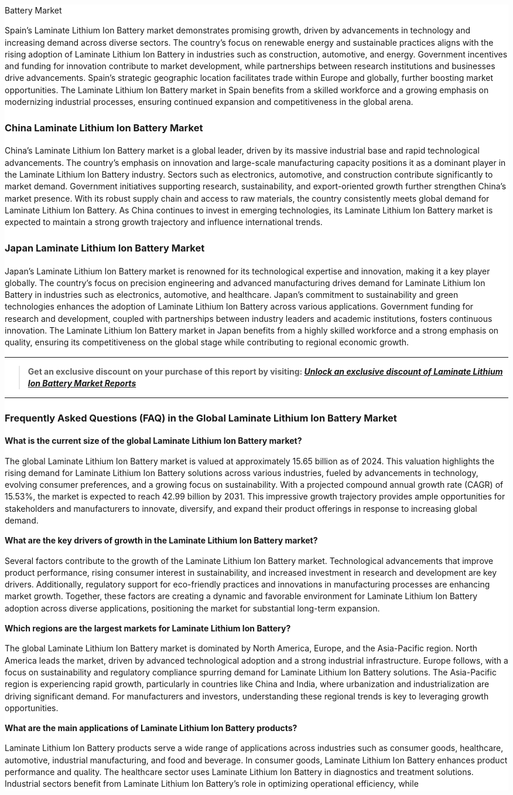 Battery Market</h3><p>Spain&rsquo;s Laminate Lithium Ion Battery market demonstrates promising growth, driven by advancements in technology and increasing demand across diverse sectors. The country&rsquo;s focus on renewable energy and sustainable practices aligns with the rising adoption of Laminate Lithium Ion Battery in industries such as construction, automotive, and energy. Government incentives and funding for innovation contribute to market development, while partnerships between research institutions and businesses drive advancements. Spain&rsquo;s strategic geographic location facilitates trade within Europe and globally, further boosting market opportunities. The Laminate Lithium Ion Battery market in Spain benefits from a skilled workforce and a growing emphasis on modernizing industrial processes, ensuring continued expansion and competitiveness in the global arena.</p><h3>China Laminate Lithium Ion Battery Market</h3><p>China&rsquo;s Laminate Lithium Ion Battery market is a global leader, driven by its massive industrial base and rapid technological advancements. The country&rsquo;s emphasis on innovation and large-scale manufacturing capacity positions it as a dominant player in the Laminate Lithium Ion Battery industry. Sectors such as electronics, automotive, and construction contribute significantly to market demand. Government initiatives supporting research, sustainability, and export-oriented growth further strengthen China&rsquo;s market presence. With its robust supply chain and access to raw materials, the country consistently meets global demand for Laminate Lithium Ion Battery. As China continues to invest in emerging technologies, its Laminate Lithium Ion Battery market is expected to maintain a strong growth trajectory and influence international trends.</p><h3>Japan Laminate Lithium Ion Battery Market</h3><p>Japan&rsquo;s Laminate Lithium Ion Battery market is renowned for its technological expertise and innovation, making it a key player globally. The country&rsquo;s focus on precision engineering and advanced manufacturing drives demand for Laminate Lithium Ion Battery in industries such as electronics, automotive, and healthcare. Japan&rsquo;s commitment to sustainability and green technologies enhances the adoption of Laminate Lithium Ion Battery across various applications. Government funding for research and development, coupled with partnerships between industry leaders and academic institutions, fosters continuous innovation. The Laminate Lithium Ion Battery market in Japan benefits from a highly skilled workforce and a strong emphasis on quality, ensuring its competitiveness on the global stage while contributing to regional economic growth.</p><hr /><blockquote><p><strong>Get an exclusive discount on your purchase of this report by visiting: <em><a href="://marketresearchpulse.com/ask-for-discount/147039?utm_source=Github&amp;utm_medium=112">Unlock an exclusive discount of Laminate Lithium Ion Battery Market Reports</a></em>&nbsp;</strong></p></blockquote><hr /><h3>Frequently Asked Questions (FAQ) in the Global Laminate Lithium Ion Battery Market</h3><p><strong>What is the current size of the global Laminate Lithium Ion Battery market?</strong></p><p>The global Laminate Lithium Ion Battery market is valued at approximately 15.65 billion as of 2024. This valuation highlights the rising demand for Laminate Lithium Ion Battery solutions across various industries, fueled by advancements in technology, evolving consumer preferences, and a growing focus on sustainability. With a projected compound annual growth rate (CAGR) of 15.53%, the market is expected to reach 42.99 billion by 2031. This impressive growth trajectory provides ample opportunities for stakeholders and manufacturers to innovate, diversify, and expand their product offerings in response to increasing global demand.</p><p><strong>What are the key drivers of growth in the Laminate Lithium Ion Battery market?</strong></p><p>Several factors contribute to the growth of the Laminate Lithium Ion Battery market. Technological advancements that improve product performance, rising consumer interest in sustainability, and increased investment in research and development are key drivers. Additionally, regulatory support for eco-friendly practices and innovations in manufacturing processes are enhancing market growth. Together, these factors are creating a dynamic and favorable environment for Laminate Lithium Ion Battery adoption across diverse applications, positioning the market for substantial long-term expansion.</p><p><strong>Which regions are the largest markets for Laminate Lithium Ion Battery?</strong></p><p>The global Laminate Lithium Ion Battery market is dominated by North America, Europe, and the Asia-Pacific region. North America leads the market, driven by advanced technological adoption and a strong industrial infrastructure. Europe follows, with a focus on sustainability and regulatory compliance spurring demand for Laminate Lithium Ion Battery solutions. The Asia-Pacific region is experiencing rapid growth, particularly in countries like China and India, where urbanization and industrialization are driving significant demand. For manufacturers and investors, understanding these regional trends is key to leveraging growth opportunities.</p><p><strong>What are the main applications of Laminate Lithium Ion Battery products?</strong></p><p>Laminate Lithium Ion Battery products serve a wide range of applications across industries such as consumer goods, healthcare, automotive, industrial manufacturing, and food and beverage. In consumer goods, Laminate Lithium Ion Battery enhances product performance and quality. The healthcare sector uses Laminate Lithium Ion Battery in diagnostics and treatment solutions. Industrial sectors benefit from Laminate Lithium Ion Battery&rsquo;s role in optimizing operational efficiency, while